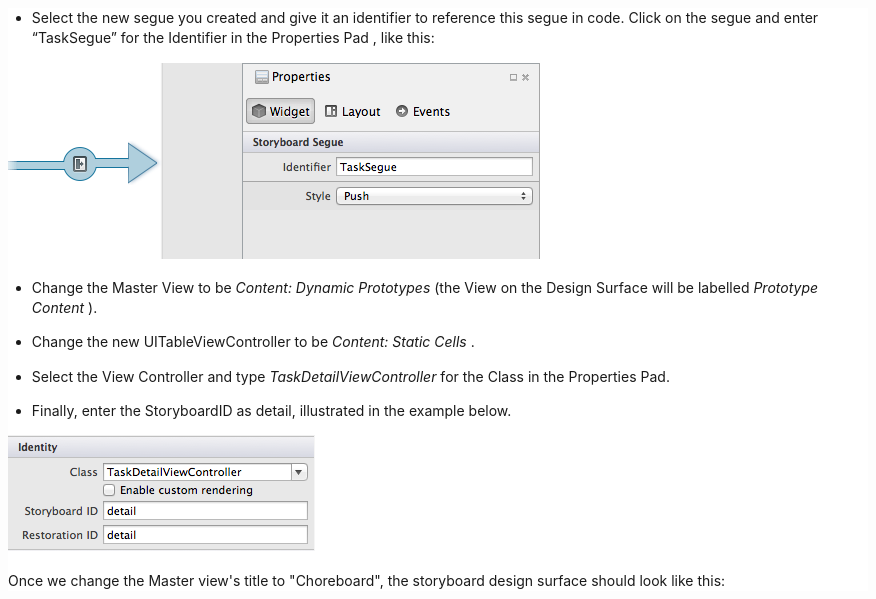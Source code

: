 
-  Select the new segue you created and give it an identifier to reference this segue in code. Click on the segue and enter “TaskSegue” for the Identifier in the  <span class="UIItem">Properties Pad</span> , like this:




 [ ![](Images/image16a.png)](Images/image16a.png)

-  Change the Master View to be  *Content: Dynamic Prototypes* (the View on the Design Surface will be labelled  *Prototype Content* ).


-  Change the new UITableViewController to be  *Content: Static Cells* .


-  Select the View Controller and type  *TaskDetailViewController* for the Class in the Properties Pad.


-  Finally, enter the StoryboardID as detail, illustrated in the example below.




 [ ![](Images/image18a.png)](Images/image18a.png)

Once we change the Master view's title to "Choreboard", the storyboard design surface should look like this:
